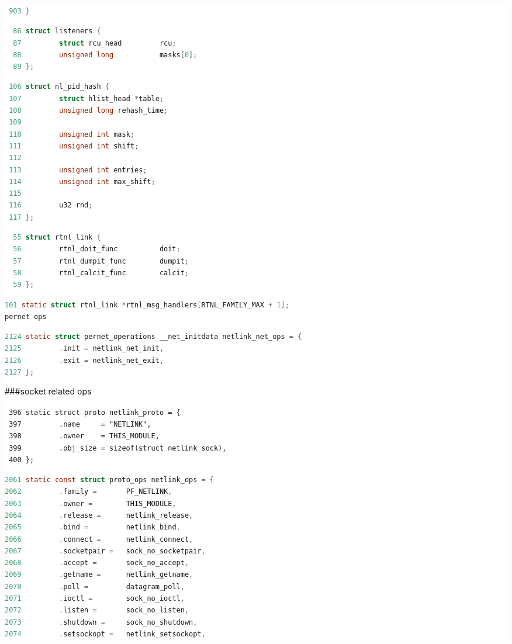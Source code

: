 ```c
 903 }
```

```c
  86 struct listeners {
  87         struct rcu_head         rcu;
  88         unsigned long           masks[0];
  89 };
```

```c
 106 struct nl_pid_hash {
 107         struct hlist_head *table;
 108         unsigned long rehash_time;
 109
 110         unsigned int mask;
 111         unsigned int shift;
 112
 113         unsigned int entries;
 114         unsigned int max_shift;
 115
 116         u32 rnd;
 117 };
```

```c
  55 struct rtnl_link {
  56         rtnl_doit_func          doit;
  57         rtnl_dumpit_func        dumpit;
  58         rtnl_calcit_func        calcit;
  59 };
```

```c
101 static struct rtnl_link *rtnl_msg_handlers[RTNL_FAMILY_MAX + 1];
pernet ops
```

```c
2124 static struct pernet_operations __net_initdata netlink_net_ops = {
2125         .init = netlink_net_init,
2126         .exit = netlink_net_exit,
2127 };
```

###socket related ops
```
 396 static struct proto netlink_proto = {
 397         .name     = "NETLINK",
 398         .owner    = THIS_MODULE,
 399         .obj_size = sizeof(struct netlink_sock),
 400 };
```

```c
2061 static const struct proto_ops netlink_ops = {
2062         .family =       PF_NETLINK,
2063         .owner =        THIS_MODULE,
2064         .release =      netlink_release,
2065         .bind =         netlink_bind,
2066         .connect =      netlink_connect,
2067         .socketpair =   sock_no_socketpair,
2068         .accept =       sock_no_accept,
2069         .getname =      netlink_getname,
2070         .poll =         datagram_poll,
2071         .ioctl =        sock_no_ioctl,
2072         .listen =       sock_no_listen,
2073         .shutdown =     sock_no_shutdown,
2074         .setsockopt =   netlink_setsockopt,
```